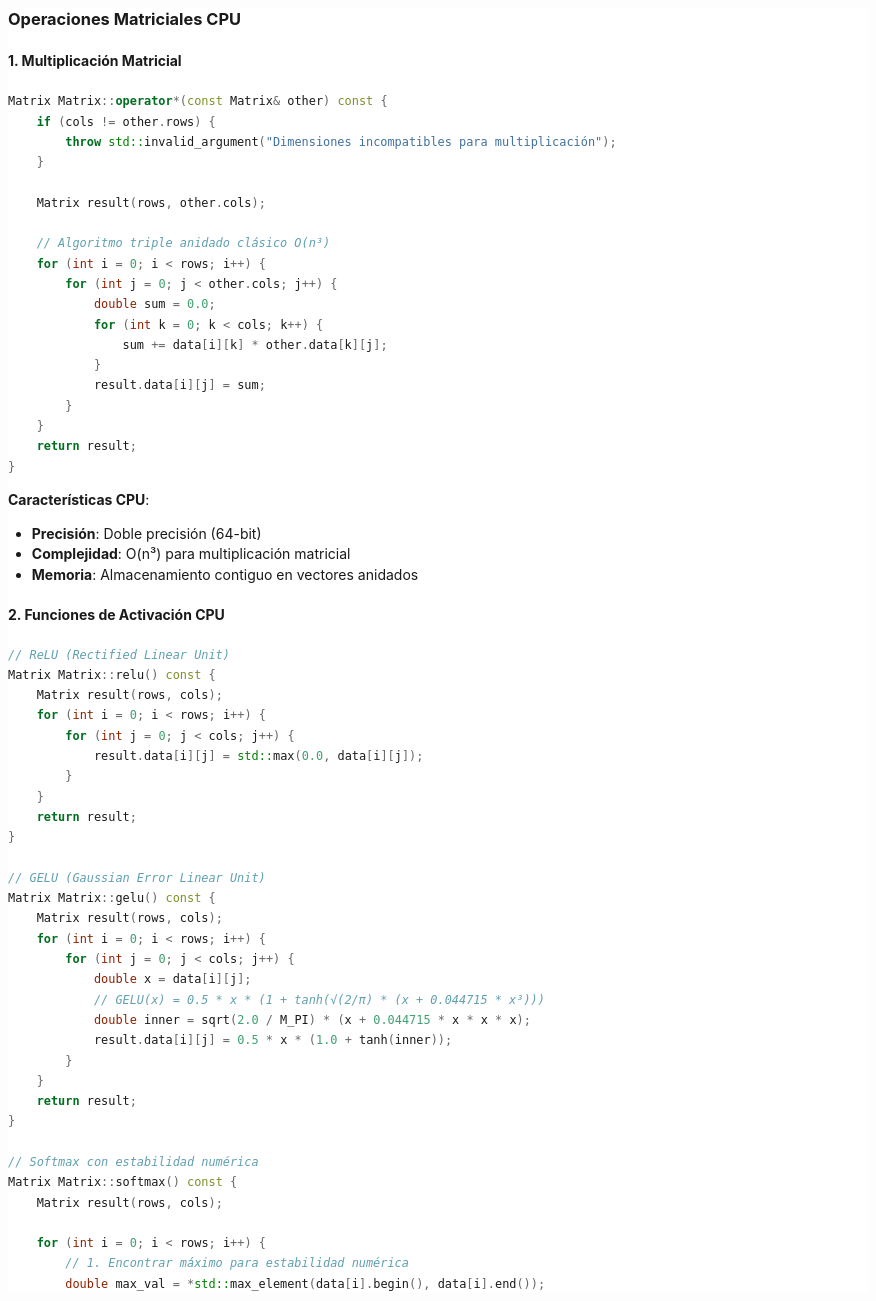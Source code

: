### Operaciones Matriciales CPU

#### 1. Multiplicación Matricial
```cpp
Matrix Matrix::operator*(const Matrix& other) const {
    if (cols != other.rows) {
        throw std::invalid_argument("Dimensiones incompatibles para multiplicación");
    }
    
    Matrix result(rows, other.cols);
    
    // Algoritmo triple anidado clásico O(n³)
    for (int i = 0; i < rows; i++) {
        for (int j = 0; j < other.cols; j++) {
            double sum = 0.0;
            for (int k = 0; k < cols; k++) {
                sum += data[i][k] * other.data[k][j];
            }
            result.data[i][j] = sum;
        }
    }
    return result;
}
```

**Características CPU**:
- **Precisión**: Doble precisión (64-bit)
- **Complejidad**: O(n³) para multiplicación matricial
- **Memoria**: Almacenamiento contiguo en vectores anidados

#### 2. Funciones de Activación CPU
```cpp
// ReLU (Rectified Linear Unit)
Matrix Matrix::relu() const {
    Matrix result(rows, cols);
    for (int i = 0; i < rows; i++) {
        for (int j = 0; j < cols; j++) {
            result.data[i][j] = std::max(0.0, data[i][j]);
        }
    }
    return result;
}

// GELU (Gaussian Error Linear Unit)
Matrix Matrix::gelu() const {
    Matrix result(rows, cols);
    for (int i = 0; i < rows; i++) {
        for (int j = 0; j < cols; j++) {
            double x = data[i][j];
            // GELU(x) = 0.5 * x * (1 + tanh(√(2/π) * (x + 0.044715 * x³)))
            double inner = sqrt(2.0 / M_PI) * (x + 0.044715 * x * x * x);
            result.data[i][j] = 0.5 * x * (1.0 + tanh(inner));
        }
    }
    return result;
}

// Softmax con estabilidad numérica
Matrix Matrix::softmax() const {
    Matrix result(rows, cols);
    
    for (int i = 0; i < rows; i++) {
        // 1. Encontrar máximo para estabilidad numérica
        double max_val = *std::max_element(data[i].begin(), data[i].end());
```